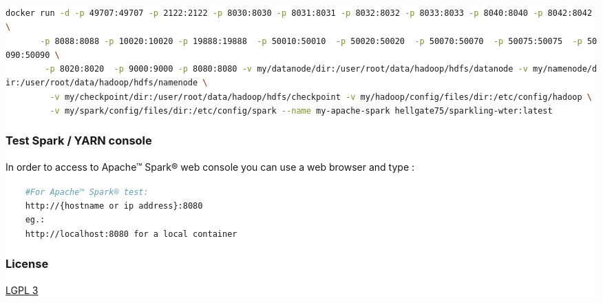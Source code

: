 ```bash
docker run -d -p 49707:49707 -p 2122:2122 -p 8030:8030 -p 8031:8031 -p 8032:8032 -p 8033:8033 -p 8040:8040 -p 8042:8042 \
       -p 8088:8088 -p 10020:10020 -p 19888:19888  -p 50010:50010  -p 50020:50020  -p 50070:50070  -p 50075:50075  -p 50090:50090 \
        -p 8020:8020  -p 9000:9000 -p 8080:8080 -v my/datanode/dir:/user/root/data/hadoop/hdfs/datanode -v my/namenode/dir:/user/root/data/hadoop/hdfs/namenode \
         -v my/checkpoint/dir:/user/root/data/hadoop/hdfs/checkpoint -v my/hadoop/config/files/dir:/etc/config/hadoop \
         -v my/spark/config/files/dir:/etc/config/spark --name my-apache-spark hellgate75/sparkling-wter:latest
```


### Test Spark / YARN console ###

In order to access to Apache™ Spark® web console you can use a web browser and type :
```bash
    #For Apache™ Spark® test:
    http://{hostname or ip address}:8080
    eg.:
    http://localhost:8080 for a local container
```


### License ###

[LGPL 3](https://github.com/hellgate75/sparkling-water/blob/master/LICENSE)
